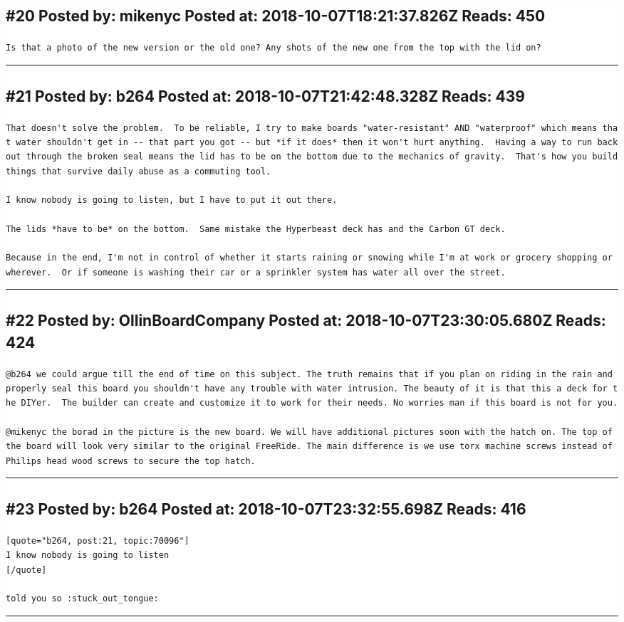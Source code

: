 ## \#20 Posted by: mikenyc Posted at: 2018-10-07T18:21:37.826Z Reads: 450

```
Is that a photo of the new version or the old one? Any shots of the new one from the top with the lid on?
```

---
## \#21 Posted by: b264 Posted at: 2018-10-07T21:42:48.328Z Reads: 439

```
That doesn't solve the problem.  To be reliable, I try to make boards "water-resistant" AND "waterproof" which means that water shouldn't get in -- that part you got -- but *if it does* then it won't hurt anything.  Having a way to run back out through the broken seal means the lid has to be on the bottom due to the mechanics of gravity.  That's how you build things that survive daily abuse as a commuting tool.

I know nobody is going to listen, but I have to put it out there.

The lids *have to be* on the bottom.  Same mistake the Hyperbeast deck has and the Carbon GT deck.

Because in the end, I'm not in control of whether it starts raining or snowing while I'm at work or grocery shopping or wherever.  Or if someone is washing their car or a sprinkler system has water all over the street.
```

---
## \#22 Posted by: OllinBoardCompany Posted at: 2018-10-07T23:30:05.680Z Reads: 424

```
@b264 we could argue till the end of time on this subject. The truth remains that if you plan on riding in the rain and properly seal this board you shouldn't have any trouble with water intrusion. The beauty of it is that this a deck for the DIYer.  The builder can create and customize it to work for their needs. No worries man if this board is not for you. 

@mikenyc the borad in the picture is the new board. We will have additional pictures soon with the hatch on. The top of the board will look very similar to the original FreeRide. The main difference is we use torx machine screws instead of Philips head wood screws to secure the top hatch.
```

---
## \#23 Posted by: b264 Posted at: 2018-10-07T23:32:55.698Z Reads: 416

```
[quote="b264, post:21, topic:70096"]
I know nobody is going to listen
[/quote]

told you so :stuck_out_tongue:
```

---